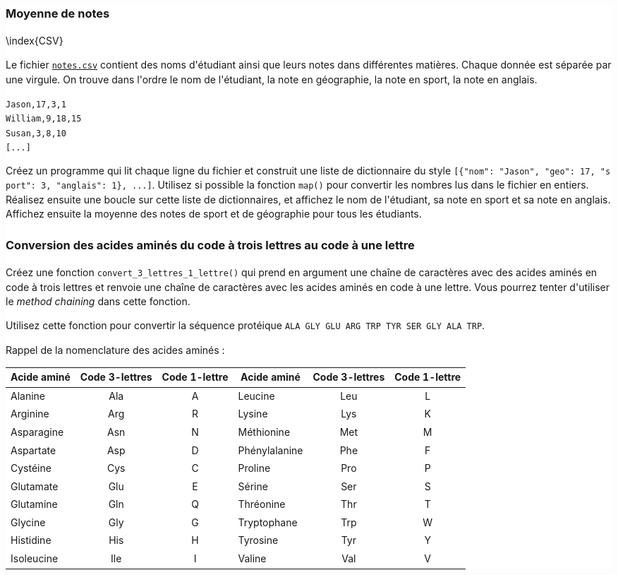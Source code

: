 
### Moyenne de notes

\index{CSV}

Le fichier [`notes.csv`](https://python.sdv.u-paris.fr/data-files/notes.csv) contient des noms d'étudiant ainsi que leurs notes dans différentes matières. Chaque donnée est séparée par une virgule. On trouve dans l'ordre le nom de l'étudiant, la note en géographie, la note en sport, la note en anglais. 

```text
Jason,17,3,1
William,9,18,15
Susan,3,8,10
[...]
```

Créez un programme qui lit chaque ligne du fichier et construit une liste de dictionnaire du style `[{"nom": "Jason", "geo": 17, "sport": 3, "anglais": 1}, ...]`. Utilisez si possible la fonction `map()` pour convertir les nombres lus dans le fichier en entiers. Réalisez ensuite une boucle sur cette liste de dictionnaires, et affichez le nom de l'étudiant, sa note en sport et sa note en anglais. Affichez ensuite la moyenne des notes de sport et de géographie pour tous les étudiants.


### Conversion des acides aminés du code à trois lettres au code à une lettre

Créez une fonction `convert_3_lettres_1_lettre()` qui prend en argument une chaîne de caractères avec des acides aminés en code à trois lettres et renvoie une chaîne de caractères avec les acides aminés en code à une lettre. Vous pourrez tenter d'utiliser le *method chaining* dans cette fonction.

Utilisez cette fonction pour convertir la séquence protéique `ALA GLY GLU ARG TRP TYR SER GLY ALA TRP`.

Rappel de la nomenclature des acides aminés :

|  Acide aminé  | Code 3-lettres | Code 1-lettre |  Acide aminé  | Code 3-lettres | Code 1-lettre |
|---------------|:--------------:|:-------------:|---------------|:--------------:|:-------------:|
|    Alanine    |       Ala      |       A       |    Leucine    |       Leu      |       L       |
|    Arginine   |       Arg      |       R       |     Lysine    |       Lys      |       K       |
|   Asparagine  |       Asn      |       N       |   Méthionine  |       Met      |       M       |
|   Aspartate   |       Asp      |       D       | Phénylalanine |       Phe      |       F       |
|    Cystéine   |       Cys      |       C       |    Proline    |       Pro      |       P       |
|   Glutamate   |       Glu      |       E       |     Sérine    |       Ser      |       S       |
|   Glutamine   |       Gln      |       Q       |   Thréonine   |       Thr      |       T       |
|    Glycine    |       Gly      |       G       |  Tryptophane  |       Trp      |       W       |
|   Histidine   |       His      |       H       |    Tyrosine   |       Tyr      |       Y       |
|   Isoleucine  |       Ile      |       I       |     Valine    |       Val      |       V       |
